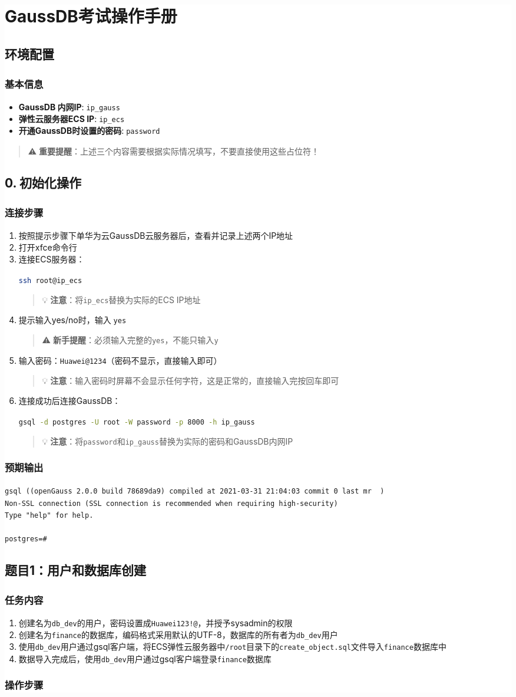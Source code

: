 # GaussDB考试操作手册

## 环境配置

### 基本信息
- **GaussDB 内网IP**: `ip_gauss`
- **弹性云服务器ECS IP**: `ip_ecs`  
- **开通GaussDB时设置的密码**: `password`

> ⚠️ **重要提醒**：上述三个内容需要根据实际情况填写，不要直接使用这些占位符！

## 0. 初始化操作

### 连接步骤
1. 按照提示步骤下单华为云GaussDB云服务器后，查看并记录上述两个IP地址
2. 打开xfce命令行
3. 连接ECS服务器：
   ```bash
   ssh root@ip_ecs
   ```
   > 💡 **注意**：将`ip_ecs`替换为实际的ECS IP地址
4. 提示输入yes/no时，输入 `yes`
   > ⚠️ **新手提醒**：必须输入完整的`yes`，不能只输入`y`
5. 输入密码：`Huawei@1234`（密码不显示，直接输入即可）
   > 💡 **注意**：输入密码时屏幕不会显示任何字符，这是正常的，直接输入完按回车即可
6. 连接成功后连接GaussDB：
   ```bash
   gsql -d postgres -U root -W password -p 8000 -h ip_gauss
   ```
   > 💡 **注意**：将`password`和`ip_gauss`替换为实际的密码和GaussDB内网IP

### 预期输出
```
gsql ((openGauss 2.0.0 build 78689da9) compiled at 2021-03-31 21:04:03 commit 0 last mr  )
Non-SSL connection (SSL connection is recommended when requiring high-security)
Type "help" for help.

postgres=#
```

## 题目1：用户和数据库创建

### 任务内容
1. 创建名为`db_dev`的用户，密码设置成`Huawei123!@`，并授予sysadmin的权限
2. 创建名为`finance`的数据库，编码格式采用默认的UTF-8，数据库的所有者为`db_dev`用户
3. 使用`db_dev`用户通过gsql客户端，将ECS弹性云服务器中`/root`目录下的`create_object.sql`文件导入`finance`数据库中
4. 数据导入完成后，使用`db_dev`用户通过gsql客户端登录`finance`数据库

### 操作步骤
